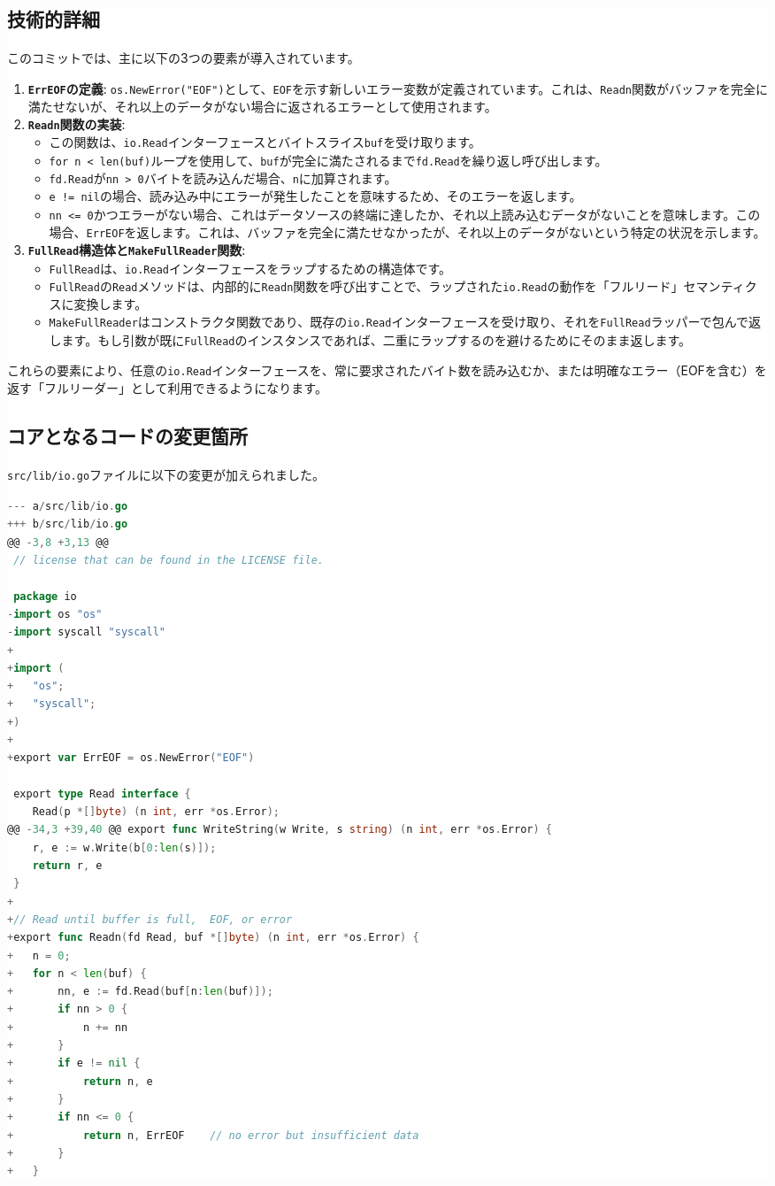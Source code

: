 ## 技術的詳細

このコミットでは、主に以下の3つの要素が導入されています。

1.  **`ErrEOF`の定義**: `os.NewError("EOF")`として、`EOF`を示す新しいエラー変数が定義されています。これは、`Readn`関数がバッファを完全に満たせないが、それ以上のデータがない場合に返されるエラーとして使用されます。
2.  **`Readn`関数の実装**:
    *   この関数は、`io.Read`インターフェースとバイトスライス`buf`を受け取ります。
    *   `for n < len(buf)`ループを使用して、`buf`が完全に満たされるまで`fd.Read`を繰り返し呼び出します。
    *   `fd.Read`が`nn > 0`バイトを読み込んだ場合、`n`に加算されます。
    *   `e != nil`の場合、読み込み中にエラーが発生したことを意味するため、そのエラーを返します。
    *   `nn <= 0`かつエラーがない場合、これはデータソースの終端に達したか、それ以上読み込むデータがないことを意味します。この場合、`ErrEOF`を返します。これは、バッファを完全に満たせなかったが、それ以上のデータがないという特定の状況を示します。
3.  **`FullRead`構造体と`MakeFullReader`関数**:
    *   `FullRead`は、`io.Read`インターフェースをラップするための構造体です。
    *   `FullRead`の`Read`メソッドは、内部的に`Readn`関数を呼び出すことで、ラップされた`io.Read`の動作を「フルリード」セマンティクスに変換します。
    *   `MakeFullReader`はコンストラクタ関数であり、既存の`io.Read`インターフェースを受け取り、それを`FullRead`ラッパーで包んで返します。もし引数が既に`FullRead`のインスタンスであれば、二重にラップするのを避けるためにそのまま返します。

これらの要素により、任意の`io.Read`インターフェースを、常に要求されたバイト数を読み込むか、または明確なエラー（EOFを含む）を返す「フルリーダー」として利用できるようになります。

## コアとなるコードの変更箇所

`src/lib/io.go`ファイルに以下の変更が加えられました。

```go
--- a/src/lib/io.go
+++ b/src/lib/io.go
@@ -3,8 +3,13 @@
 // license that can be found in the LICENSE file.
 
 package io
-import os "os"
-import syscall "syscall"
+
+import (
+	"os";
+	"syscall";
+)
+
+export var ErrEOF = os.NewError("EOF")
 
 export type Read interface {
 	Read(p *[]byte) (n int, err *os.Error);
@@ -34,3 +39,40 @@ export func WriteString(w Write, s string) (n int, err *os.Error) {
 	r, e := w.Write(b[0:len(s)]);
 	return r, e
 }
+
+// Read until buffer is full,  EOF, or error
+export func Readn(fd Read, buf *[]byte) (n int, err *os.Error) {
+	n = 0;
+	for n < len(buf) {
+		nn, e := fd.Read(buf[n:len(buf)]);
+		if nn > 0 {
+			n += nn
+		}
+		if e != nil {
+			return n, e
+		}
+		if nn <= 0 {
+			return n, ErrEOF	// no error but insufficient data
+		}
+	}
```